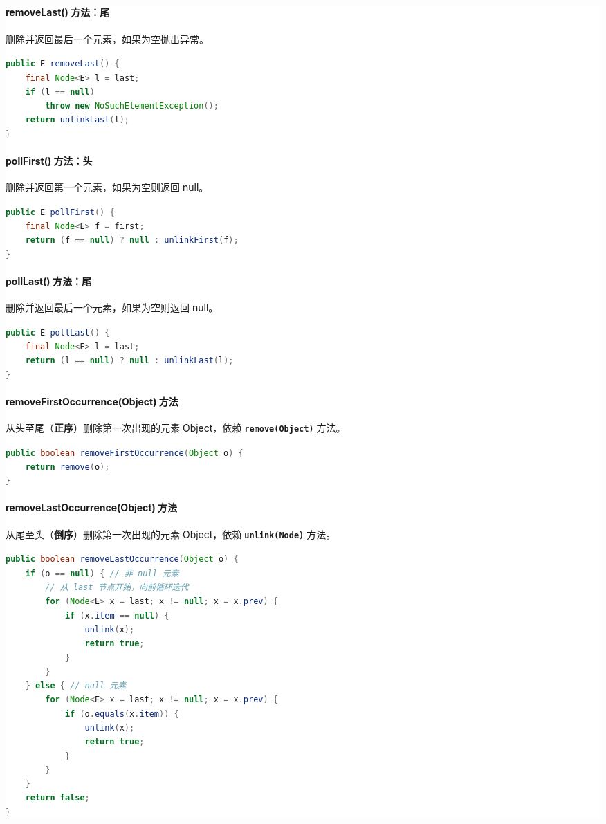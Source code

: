 #### removeLast() 方法：尾

删除并返回最后一个元素，如果为空抛出异常。
```java
public E removeLast() {
    final Node<E> l = last;
    if (l == null)
        throw new NoSuchElementException();
    return unlinkLast(l);
}
```

#### pollFirst() 方法：头

删除并返回第一个元素，如果为空则返回 null。
```java
public E pollFirst() {
    final Node<E> f = first;
    return (f == null) ? null : unlinkFirst(f);
}
```

#### pollLast() 方法：尾

删除并返回最后一个元素，如果为空则返回 null。
```java
public E pollLast() {
    final Node<E> l = last;
    return (l == null) ? null : unlinkLast(l);
}
```

#### removeFirstOccurrence(Object) 方法

从头至尾（**正序**）删除第一次出现的元素 Object，依赖 **`remove(Object)`** 方法。
```java
public boolean removeFirstOccurrence(Object o) {
    return remove(o);
}
```

#### removeLastOccurrence(Object) 方法

从尾至头（**倒序**）删除第一次出现的元素 Object，依赖 **`unlink(Node)`** 方法。
```java
public boolean removeLastOccurrence(Object o) {
    if (o == null) { // 非 null 元素
        // 从 last 节点开始，向前循环迭代
        for (Node<E> x = last; x != null; x = x.prev) {
            if (x.item == null) {
                unlink(x);
                return true;
            }
        }
    } else { // null 元素
        for (Node<E> x = last; x != null; x = x.prev) {
            if (o.equals(x.item)) {
                unlink(x);
                return true;
            }
        }
    }
    return false;
}
```
